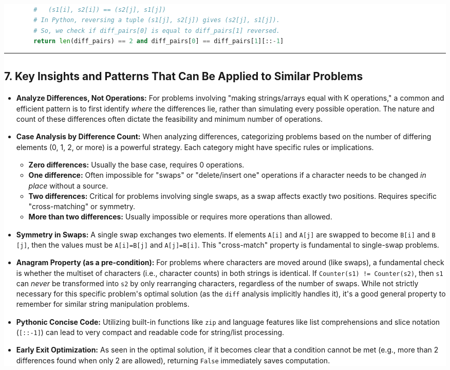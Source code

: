 ```python
        #   (s1[i], s2[i]) == (s2[j], s1[j])
        # In Python, reversing a tuple (s1[j], s2[j]) gives (s2[j], s1[j]).
        # So, we check if diff_pairs[0] is equal to diff_pairs[1] reversed.
        return len(diff_pairs) == 2 and diff_pairs[0] == diff_pairs[1][::-1]

```

---

## 7. Key Insights and Patterns That Can Be Applied to Similar Problems

*   **Analyze Differences, Not Operations:** For problems involving "making strings/arrays equal with K operations," a common and efficient pattern is to first identify *where* the differences lie, rather than simulating every possible operation. The nature and count of these differences often dictate the feasibility and minimum number of operations.

*   **Case Analysis by Difference Count:** When analyzing differences, categorizing problems based on the number of differing elements (0, 1, 2, or more) is a powerful strategy. Each category might have specific rules or implications.
    *   **Zero differences:** Usually the base case, requires 0 operations.
    *   **One difference:** Often impossible for "swaps" or "delete/insert one" operations if a character needs to be changed *in place* without a source.
    *   **Two differences:** Critical for problems involving single swaps, as a swap affects exactly two positions. Requires specific "cross-matching" or symmetry.
    *   **More than two differences:** Usually impossible or requires more operations than allowed.

*   **Symmetry in Swaps:** A single swap exchanges two elements. If elements `A[i]` and `A[j]` are swapped to become `B[i]` and `B[j]`, then the values must be `A[i]=B[j]` and `A[j]=B[i]`. This "cross-match" property is fundamental to single-swap problems.

*   **Anagram Property (as a pre-condition):** For problems where characters are moved around (like swaps), a fundamental check is whether the multiset of characters (i.e., character counts) in both strings is identical. If `Counter(s1) != Counter(s2)`, then `s1` can *never* be transformed into `s2` by only rearranging characters, regardless of the number of swaps. While not strictly necessary for this specific problem's optimal solution (as the `diff` analysis implicitly handles it), it's a good general property to remember for similar string manipulation problems.

*   **Pythonic Concise Code:** Utilizing built-in functions like `zip` and language features like list comprehensions and slice notation (`[::-1]`) can lead to very compact and readable code for string/list processing.

*   **Early Exit Optimization:** As seen in the optimal solution, if it becomes clear that a condition cannot be met (e.g., more than 2 differences found when only 2 are allowed), returning `False` immediately saves computation.